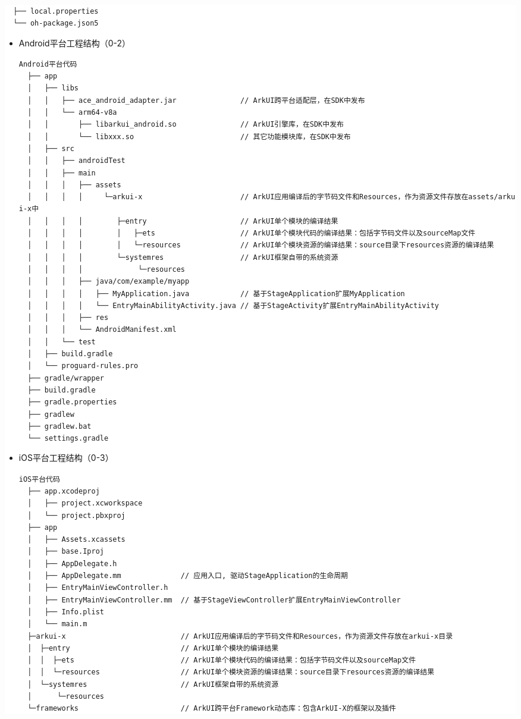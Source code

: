   ```
    ├── local.properties
    └── oh-package.json5
  ```

* Android平台工程结构（0-2）

  ```
  Android平台代码
    ├── app
    │   ├── libs
    │   │   ├── ace_android_adapter.jar               // ArkUI跨平台适配层，在SDK中发布
    │   │   └── arm64-v8a
    │   │       ├── libarkui_android.so               // ArkUI引擎库，在SDK中发布
    │   │       └── libxxx.so                         // 其它功能模块库，在SDK中发布
    │   ├── src
    │   │   ├── androidTest
    │   │   ├── main
    │   │   │   ├── assets
    │   │   │   │     └─arkui-x                       // ArkUI应用编译后的字节码文件和Resources，作为资源文件存放在assets/arkui-x中
    │   │   │   │        ├─entry                      // ArkUI单个模块的编译结果
    │   │   │   │        │   ├─ets                    // ArkUI单个模块代码的编译结果：包括字节码文件以及sourceMap文件
    │   │   │   │        │   └─resources              // ArkUI单个模块资源的编译结果：source目录下resources资源的编译结果
    │   │   │   │        └─systemres                  // ArkUI框架自带的系统资源
    │   │   │   │             └─resources
    │   │   │   ├── java/com/example/myapp
    │   │   │   │   ├── MyApplication.java            // 基于StageApplication扩展MyApplication
    │   │   │   │   └── EntryMainAbilityActivity.java // 基于StageActivity扩展EntryMainAbilityActivity
    │   │   │   ├── res
    │   │   │   └── AndroidManifest.xml
    │   │   └── test
    │   ├── build.gradle
    │   └── proguard-rules.pro
    ├── gradle/wrapper
    ├── build.gradle
    ├── gradle.properties
    ├── gradlew
    ├── gradlew.bat
    └── settings.gradle
  ```

* iOS平台工程结构（0-3）

  ```
  iOS平台代码
    ├── app.xcodeproj
    │   ├── project.xcworkspace
    │   └── project.pbxproj
    ├── app
    │   ├── Assets.xcassets
    │   ├── base.Iproj
    │   ├── AppDelegate.h
    │   ├── AppDelegate.mm              // 应用入口, 驱动StageApplication的生命周期
    │   ├── EntryMainViewController.h
    │   ├── EntryMainViewController.mm  // 基于StageViewController扩展EntryMainViewController
    │   ├── Info.plist
    │   └── main.m
    ├─arkui-x                           // ArkUI应用编译后的字节码文件和Resources，作为资源文件存放在arkui-x目录
    │  ├─entry                          // ArkUI单个模块的编译结果    
    │  │  ├─ets                         // ArkUI单个模块代码的编译结果：包括字节码文件以及sourceMap文件
    │  │  └─resources                   // ArkUI单个模块资源的编译结果：source目录下resources资源的编译结果
    │  └─systemres                      // ArkUI框架自带的系统资源
    │      └─resources
    └─frameworks                        // ArkUI跨平台Framework动态库：包含ArkUI-X的框架以及插件
  ```

